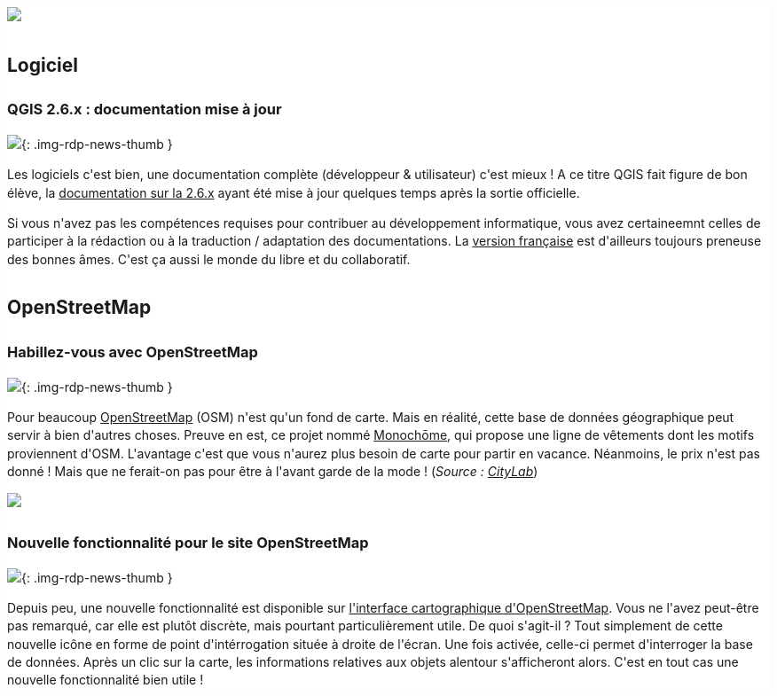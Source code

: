 
![](https://cdn.geotribu.fr/img/articles-blog-rdp/capture-ecran/tweets_maps.png)



## Logiciel


### QGIS 2.6.x : documentation mise à jour

![](https://cdn.geotribu.fr/img/logos-icones/logiciels_librairies/qgis.png){: .img-rdp-news-thumb }

Les logiciels c'est bien, une documentation complète (développeur & utilisateur) c'est mieux ! A ce titre QGIS fait figure de bon élève, la [documentation sur la 2.6.x](http://www.qgis.org/fr/docs/index.html#26) ayant été mise à jour quelques temps après la sortie officielle.


Si vous n'avez pas les compétences requises pour contribuer au développement informatique, vous avez certaineemnt celles de participer à la rédaction ou à la traduction / adaptation des documentations. La [version française](http://docs.qgis.org/2.6/pdf/fr/QGIS-2.6-UserGuide-fr.pdf) est d'ailleurs toujours preneuse des bonnes âmes. C'est ça aussi le monde du libre et du collaboratif.



## OpenStreetMap


### Habillez-vous avec OpenStreetMap

![](https://cdn.geotribu.fr/img/logos-icones/OpenStreetMap/Openstreetmap.png){: .img-rdp-news-thumb }

Pour beaucoup [OpenStreetMap](http://openstreetmap.org/) (OSM) n'est qu'un fond de carte. Mais en réalité, cette base de données géographique peut servir à bien d'autres choses. Preuve en est, ce projet nommé [Monochōme](/collections/frontpage/products/tshirt), qui propose une ligne de vêtements dont les motifs proviennent d'OSM. L'avantage c'est que vous n'aurez plus besoin de carte pour partir en vacance. Néanmoins, le prix n'est pas donné ! Mais que ne ferait-on pas pour être à l'avant garde de la mode ! (*Source : [CityLab](http://www.citylab.com/navigator/2014/12/yes-please-customizable-map-print-clothing/383287/)*)


![](https://cdn.geotribu.fr/img/articles-blog-rdp/capture-ecran/ab18299bb.jpg)


### Nouvelle fonctionnalité pour le site OpenStreetMap

![](https://cdn.geotribu.fr/img/logos-icones/OpenStreetMap/Openstreetmap.png){: .img-rdp-news-thumb }

Depuis peu, une nouvelle fonctionnalité est disponible sur [l'interface cartographique d'OpenStreetMap](https://www.openstreetmap.org). Vous ne l'avez peut-être pas remarqué, car elle est plutôt discrète, mais pourtant particulièrement utile. De quoi s'agit-il ? Tout simplement de cette nouvelle icône en forme de point d'intérrogation située à droite de l'écran. Une fois activée, celle-ci permet d'interroger la base de données. Après un clic sur la carte, les informations relatives aux objets alentour s'afficheront alors. C'est en tout cas une nouvelle fonctionnalité bien utile !

